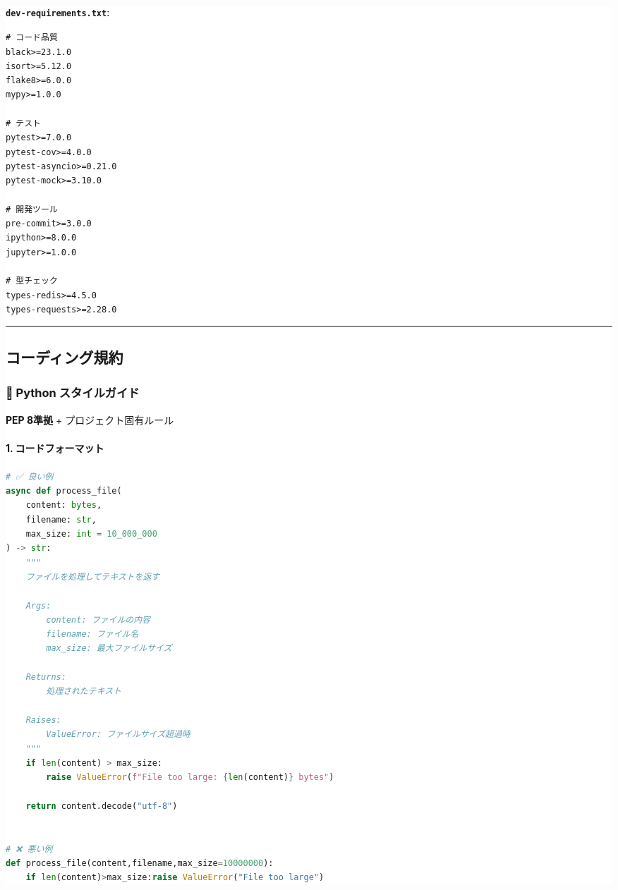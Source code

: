 **`dev-requirements.txt`**:
```txt
# コード品質
black>=23.1.0
isort>=5.12.0
flake8>=6.0.0
mypy>=1.0.0

# テスト
pytest>=7.0.0
pytest-cov>=4.0.0
pytest-asyncio>=0.21.0
pytest-mock>=3.10.0

# 開発ツール
pre-commit>=3.0.0
ipython>=8.0.0
jupyter>=1.0.0

# 型チェック
types-redis>=4.5.0
types-requests>=2.28.0
```

---

## コーディング規約

### 🐍 Python スタイルガイド

**PEP 8準拠** + プロジェクト固有ルール

#### 1. コードフォーマット

```python
# ✅ 良い例
async def process_file(
    content: bytes, 
    filename: str, 
    max_size: int = 10_000_000
) -> str:
    """
    ファイルを処理してテキストを返す
    
    Args:
        content: ファイルの内容
        filename: ファイル名
        max_size: 最大ファイルサイズ
    
    Returns:
        処理されたテキスト
        
    Raises:
        ValueError: ファイルサイズ超過時
    """
    if len(content) > max_size:
        raise ValueError(f"File too large: {len(content)} bytes")
    
    return content.decode("utf-8")


# ❌ 悪い例
def process_file(content,filename,max_size=10000000):
    if len(content)>max_size:raise ValueError("File too large")
```